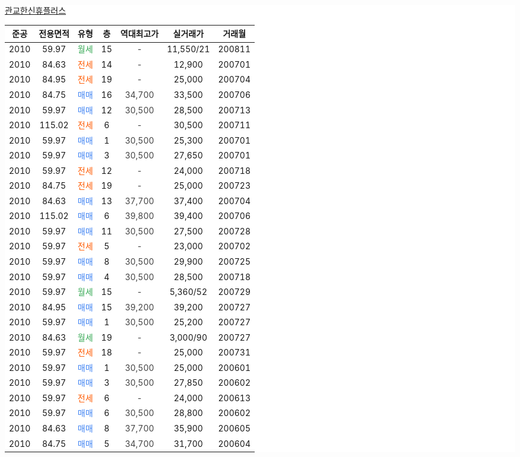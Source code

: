 
<script async src="//pagead2.googlesyndication.com/pagead/js/adsbygoogle.js"></script>

<ins class="adsbygoogle"
     style="display:block"
     data-ad-client="ca-pub-2446590836940007"
     data-ad-slot="1659523306"
     data-ad-format="auto"
     data-full-width-responsive="true"></ins>
<script>
(adsbygoogle = window.adsbygoogle || []).push({});
</script>


[관교한신휴플러스](https://search.naver.com/search.naver?query=%EC%9D%B8%EC%B2%9C%EA%B4%91%EC%97%AD%EC%8B%9C+%EB%AF%B8%EC%B6%94%ED%99%80%EA%B5%AC+%EC%A3%BC%EC%95%88%EB%8F%99+%EA%B4%80%EA%B5%90%ED%95%9C%EC%8B%A0%ED%9C%B4%ED%94%8C%EB%9F%AC%EC%8A%A4)

|준공|전용면적|유형|층|역대최고가|실거래가|거래월|
|:---:|:---:|:---:|:---:|:---:|:---:|:---:|
|2010|59.97|<span style="color:#34a853">월세</span>|15|<span style="color:#444444">-</span>|11,550/21|200811|
|2010|84.63|<span style="color:#ff5a00">전세</span>|14|<span style="color:#444444">-</span>|12,900|200701|
|2010|84.95|<span style="color:#ff5a00">전세</span>|19|<span style="color:#444444">-</span>|25,000|200704|
|2010|84.75|<span style="color:#4285f3">매매</span>|16|<span style="color:#444444">34,700</span>|33,500|200706|
|2010|59.97|<span style="color:#4285f3">매매</span>|12|<span style="color:#444444">30,500</span>|28,500|200713|
|2010|115.02|<span style="color:#ff5a00">전세</span>|6|<span style="color:#444444">-</span>|30,500|200711|
|2010|59.97|<span style="color:#4285f3">매매</span>|1|<span style="color:#444444">30,500</span>|25,300|200701|
|2010|59.97|<span style="color:#4285f3">매매</span>|3|<span style="color:#444444">30,500</span>|27,650|200701|
|2010|59.97|<span style="color:#ff5a00">전세</span>|12|<span style="color:#444444">-</span>|24,000|200718|
|2010|84.75|<span style="color:#ff5a00">전세</span>|19|<span style="color:#444444">-</span>|25,000|200723|
|2010|84.63|<span style="color:#4285f3">매매</span>|13|<span style="color:#444444">37,700</span>|37,400|200704|
|2010|115.02|<span style="color:#4285f3">매매</span>|6|<span style="color:#444444">39,800</span>|39,400|200706|
|2010|59.97|<span style="color:#4285f3">매매</span>|11|<span style="color:#444444">30,500</span>|27,500|200728|
|2010|59.97|<span style="color:#ff5a00">전세</span>|5|<span style="color:#444444">-</span>|23,000|200702|
|2010|59.97|<span style="color:#4285f3">매매</span>|8|<span style="color:#444444">30,500</span>|29,900|200725|
|2010|59.97|<span style="color:#4285f3">매매</span>|4|<span style="color:#444444">30,500</span>|28,500|200718|
|2010|59.97|<span style="color:#34a853">월세</span>|15|<span style="color:#444444">-</span>|5,360/52|200729|
|2010|84.95|<span style="color:#4285f3">매매</span>|15|<span style="color:#444444">39,200</span>|39,200|200727|
|2010|59.97|<span style="color:#4285f3">매매</span>|1|<span style="color:#444444">30,500</span>|25,200|200727|
|2010|84.63|<span style="color:#34a853">월세</span>|19|<span style="color:#444444">-</span>|3,000/90|200727|
|2010|59.97|<span style="color:#ff5a00">전세</span>|18|<span style="color:#444444">-</span>|25,000|200731|
|2010|59.97|<span style="color:#4285f3">매매</span>|1|<span style="color:#444444">30,500</span>|25,000|200601|
|2010|59.97|<span style="color:#4285f3">매매</span>|3|<span style="color:#444444">30,500</span>|27,850|200602|
|2010|59.97|<span style="color:#ff5a00">전세</span>|6|<span style="color:#444444">-</span>|24,000|200613|
|2010|59.97|<span style="color:#4285f3">매매</span>|6|<span style="color:#444444">30,500</span>|28,800|200602|
|2010|84.63|<span style="color:#4285f3">매매</span>|8|<span style="color:#444444">37,700</span>|35,900|200605|
|2010|84.75|<span style="color:#4285f3">매매</span>|5|<span style="color:#444444">34,700</span>|31,700|200604|